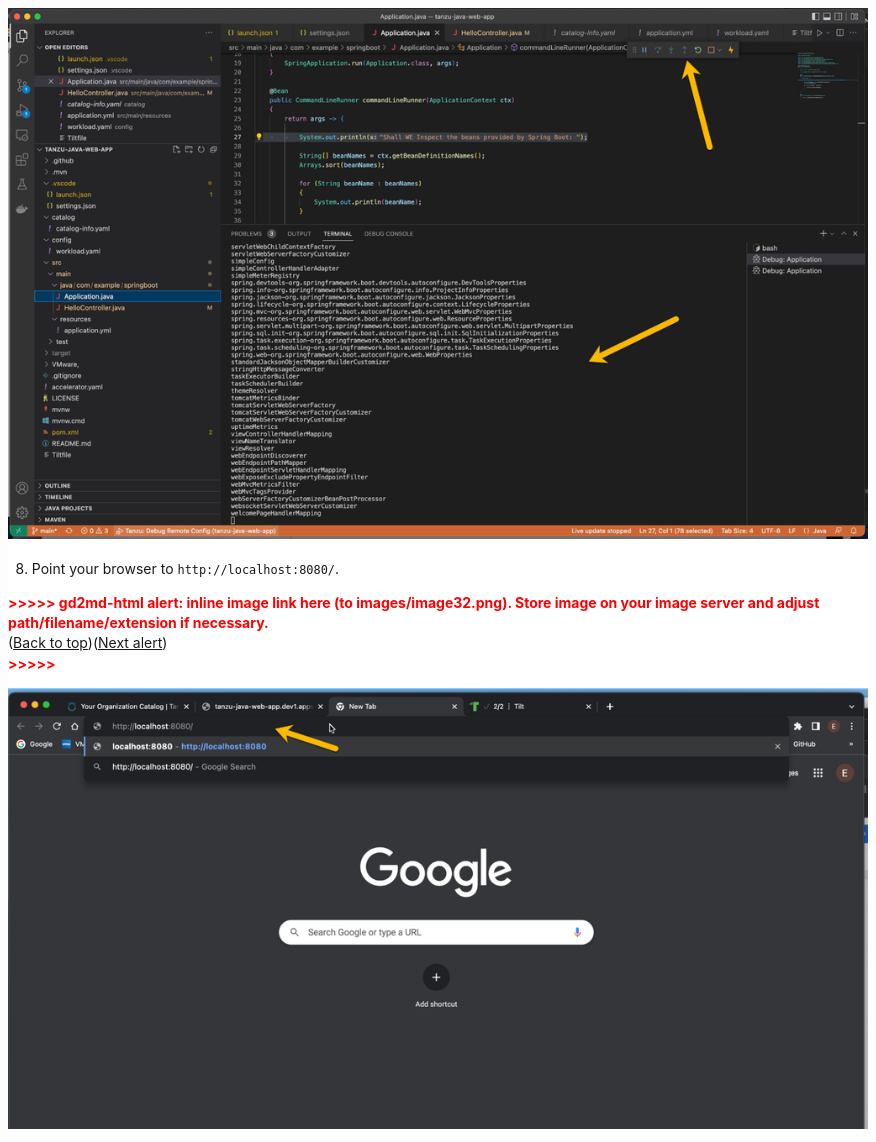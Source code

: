 ![alt_text](images/image30.png "image_tooltip")


8. Point your browser to `http://localhost:8080/`.

    

<p id="gdcalert9" ><span style="color: red; font-weight: bold">>>>>>  gd2md-html alert: inline image link here (to images/image32.png). Store image on your image server and adjust path/filename/extension if necessary. </span><br>(<a href="#">Back to top</a>)(<a href="#gdcalert10">Next alert</a>)<br><span style="color: red; font-weight: bold">>>>>> </span></p>


![alt_text](images/image32.png "image_tooltip")
